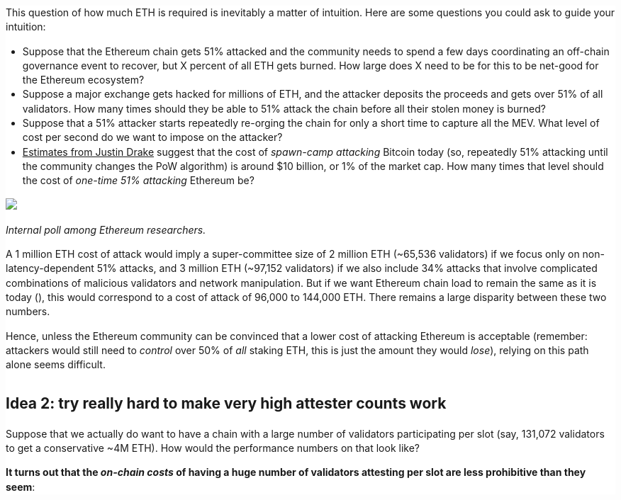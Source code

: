 This question of how much ETH is required is inevitably a matter of
intuition. Here are some questions you could ask to guide your
intuition:

-   Suppose that the Ethereum chain gets 51% attacked and the community
    needs to spend a few days coordinating an off-chain governance event
    to recover, but X percent of all ETH gets burned. How large does X
    need to be for this to be net-good for the Ethereum ecosystem?
-   Suppose a major exchange gets hacked for millions of ETH, and the
    attacker deposits the proceeds and gets over 51% of all validators.
    How many times should they be able to 51% attack the chain before
    all their stolen money is burned?
-   Suppose that a 51% attacker starts repeatedly re-orging the chain
    for only a short time to capture all the MEV. What level of cost per
    second do we want to impose on the attacker?
-   [Estimates from Justin Drake](https://www.joincolossus.com/episodes/14242194/drake-ethereum-into-the-ether?tab=transcript)
    suggest that the cost of _spawn-camp attacking_ Bitcoin today (so,
    repeatedly 51% attacking until the community changes the PoW
    algorithm) is around $10 billion, or 1% of the market cap. How many
    times that level should the cost of _one-time 51% attacking_
    Ethereum be?

![](https://storage.googleapis.com/ethereum-hackmd/upload_e3c156d9ef092dc3a97bce7e8dd70e35.png)

_Internal poll among Ethereum researchers._

A 1 million ETH cost of attack would imply a super-committee size of 2
million ETH (~65,536 validators) if we focus only on
non-latency-dependent 51% attacks, and 3 million ETH (~97,152
validators) if we also include 34% attacks that involve complicated
combinations of malicious validators and network manipulation. But if we
want Ethereum chain load to remain the same as it is today (), this
would correspond to a cost of attack of 96,000 to 144,000 ETH. There
remains a large disparity between these two numbers.

Hence, unless the Ethereum community can be convinced that a lower cost
of attacking Ethereum is acceptable (remember: attackers would still
need to _control_ over 50% of _all_ staking ETH, this is just the amount
they would _lose_), relying on this path alone seems difficult.

## [](https://notes.ethereum.org/@vbuterin/single_slot_finality#Idea-2-try-really-hard-to-make-very-high-attester-counts-work "Idea-2-try-really-hard-to-make-very-high-attester-counts-work")Idea 2: try really hard to make very high attester counts work

Suppose that we actually do want to have a chain with a large number of
validators participating per slot (say, 131,072 validators to get a
conservative ~4M ETH). How would the performance numbers on that look
like?

**It turns out that the _on-chain costs_ of having a huge number of
validators attesting per slot are less prohibitive than they seem**:
